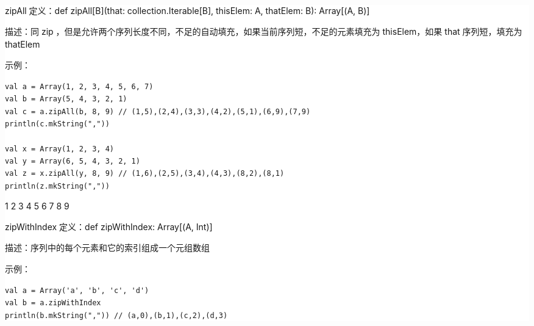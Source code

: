 
zipAll
定义：def zipAll[B](that: collection.Iterable[B], thisElem: A, thatElem: B): Array[(A, B)]

描述：同 zip ，但是允许两个序列长度不同，不足的自动填充，如果当前序列短，不足的元素填充为 thisElem，如果 that 序列短，填充为 thatElem

示例：

    val a = Array(1, 2, 3, 4, 5, 6, 7)
    val b = Array(5, 4, 3, 2, 1)
    val c = a.zipAll(b, 8, 9) // (1,5),(2,4),(3,3),(4,2),(5,1),(6,9),(7,9)
    println(c.mkString(","))

    val x = Array(1, 2, 3, 4)
    val y = Array(6, 5, 4, 3, 2, 1)
    val z = x.zipAll(y, 8, 9) // (1,6),(2,5),(3,4),(4,3),(8,2),(8,1)
    println(z.mkString(","))
1
2
3
4
5
6
7
8
9
 

zipWithIndex
定义：def zipWithIndex: Array[(A, Int)]

描述：序列中的每个元素和它的索引组成一个元组数组

示例：

    val a = Array('a', 'b', 'c', 'd')
    val b = a.zipWithIndex
    println(b.mkString(",")) // (a,0),(b,1),(c,2),(d,3)
